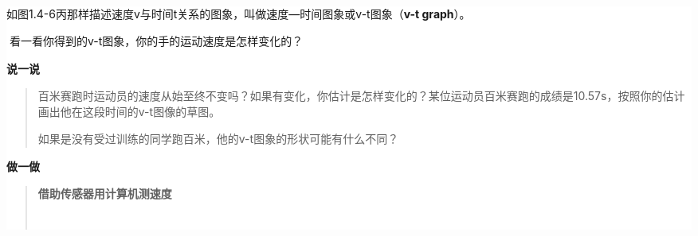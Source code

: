 ​		如图1.4-6丙那样描述速度v与时间t关系的图象，叫做速度—时间图象或v-t图象（**v-t graph**）。

​		看一看你得到的v-t图象，你的手的运动速度是怎样变化的？

**说一说**

> ​		百米赛跑时运动员的速度从始至终不变吗？如果有变化，你估计是怎样变化的？某位运动员百米赛跑的成绩是10.57s，按照你的估计画出他在这段时间的v-t图像的草图。
>
> ​		如果是没有受过训练的同学跑百米，他的v-t图象的形状可能有什么不同？

**做一做**

> **借助传感器用计算机测速度**
>
> ​		

















[^1]: 赵凯华（1950—    ）。北京大学教授。曾任中国物理学会副理事长兼教学委员会主任。
[^*0]: 注：带“*”的注释都是我自己加的。
[^*1]: 我在网上看到的译法是伽利雷
[^2]: 庄子（名周，约前69—前286），战国时期杰出的思想家，对中国古代哲学的发展具有重要影响。
[^3]: 洛伦兹（Edward N. Lorentz），美国麻省理工学院的气象学家。他于1960年发现，一个复杂系统初始条件的微小差异可能使结果产生巨大偏差。
[^4]: 亚里士多德（Aristotle，前384—前322），古希腊杰出的哲学家、科学家，形式逻辑学的创始人。在物理学方面，亚里士多德认为自然中一切对象都在不断地运动和变化，空间和位置是一切种类运动的普遍条件。他首先给出了时间的定义，并认为既然运动是永恒的，那么时间也同样是永恒的。
[^5]: 在高中物理必修课中，我们只研究那些能够简化为质点的物体的运动。因此今后不再区分“物体”和“质点”两个词。
[^6]: 本书中，“说一说”和“做一做”栏目中的内容是扩展性的，不是基本教学内容。同学们可根据自己的条件在老师的指导下选学。

[^*2]: 原文最后为逗号，我改为句号了。
[^7]: 关于矢量相加的法则，第三章中还有更详细的讨论。
[^8]: 本书中，“做一做”和“说一说”栏目中的内容是扩展性的，不是基本教学内容，同学们可根据自己的条件在老师的指导下选学。
[^9]: 打点计时器只能连续工作很短时间，打点之后要立即关闭电源。